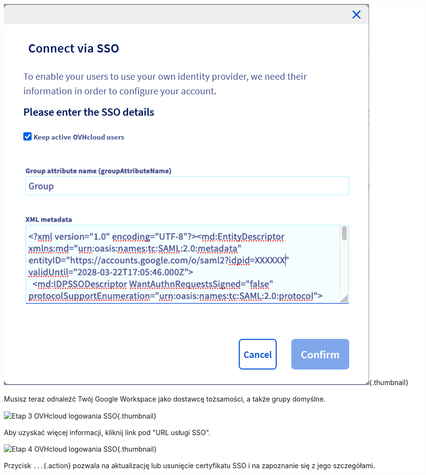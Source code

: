 ![Etap 2 OVHcloud logowania SSO](images/ovhcloud_user_management_connect_sso_2.png){.thumbnail}

Musisz teraz odnaleźć Twój Google Workspace jako dostawcę tożsamości, a także grupy domyślne.

![Etap 3 OVHcloud logowania SSO](images/ovhcloud_user_management_connect_sso_3.png){.thumbnail}

Aby uzyskać więcej informacji, kliknij link pod "URL usługi SSO".

![Etap 4 OVHcloud logowania SSO](images/ovhcloud_user_management_connect_sso_4.png){.thumbnail}

Przycisk `...`{.action} pozwala na aktualizację lub usunięcie certyfikatu SSO i na zapoznanie się z jego szczegółami.
